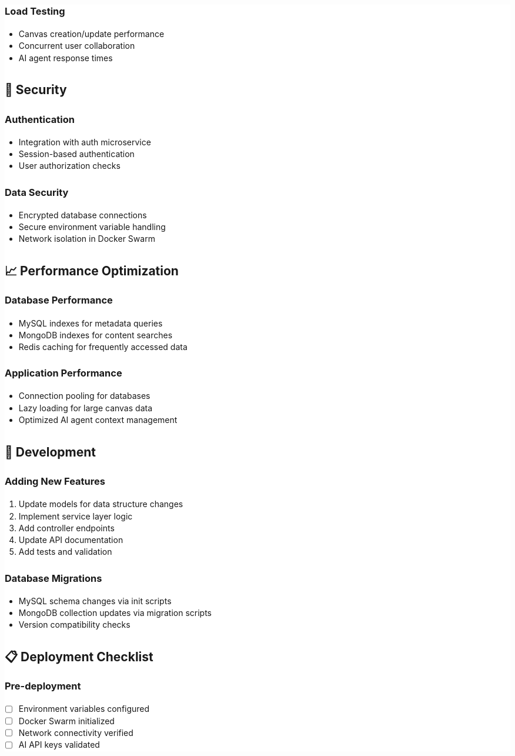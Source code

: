 ### Load Testing
- Canvas creation/update performance
- Concurrent user collaboration
- AI agent response times

## 🔐 Security

### Authentication
- Integration with auth microservice
- Session-based authentication
- User authorization checks

### Data Security
- Encrypted database connections
- Secure environment variable handling
- Network isolation in Docker Swarm

## 📈 Performance Optimization

### Database Performance
- MySQL indexes for metadata queries
- MongoDB indexes for content searches
- Redis caching for frequently accessed data

### Application Performance
- Connection pooling for databases
- Lazy loading for large canvas data
- Optimized AI agent context management

## 🔧 Development

### Adding New Features
1. Update models for data structure changes
2. Implement service layer logic
3. Add controller endpoints
4. Update API documentation
5. Add tests and validation

### Database Migrations
- MySQL schema changes via init scripts
- MongoDB collection updates via migration scripts
- Version compatibility checks

## 📋 Deployment Checklist

### Pre-deployment
- [ ] Environment variables configured
- [ ] Docker Swarm initialized
- [ ] Network connectivity verified
- [ ] AI API keys validated
